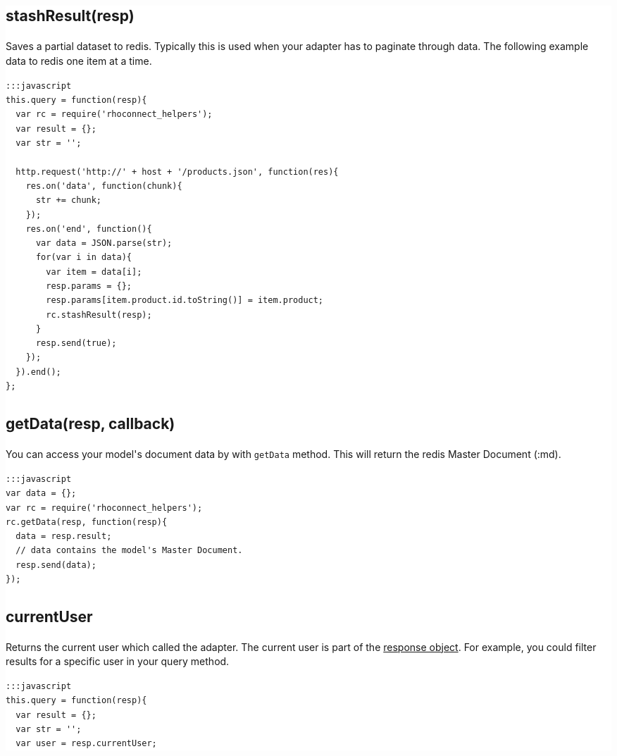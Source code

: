 ## stashResult(resp)
Saves a partial dataset to redis.  Typically this is used when your adapter has to paginate through data. The following example data to redis one item at a time.

    :::javascript
    this.query = function(resp){
      var rc = require('rhoconnect_helpers');
      var result = {};
      var str = '';

      http.request('http://' + host + '/products.json', function(res){
        res.on('data', function(chunk){
          str += chunk;
        });
        res.on('end', function(){
          var data = JSON.parse(str);
          for(var i in data){
            var item = data[i];
            resp.params = {};
            resp.params[item.product.id.toString()] = item.product;
            rc.stashResult(resp);
          }
          resp.send(true);
        });
      }).end();
    };

## getData(resp, callback)
You can access your model's document data by with `getData` method. This will return the redis Master Document (:md).

    :::javascript
    var data = {};
    var rc = require('rhoconnect_helpers');
    rc.getData(resp, function(resp){
      data = resp.result;
      // data contains the model's Master Document.
      resp.send(data);
    });

## currentUser
Returns the current user which called the adapter.  The current user is part of the [response object](source-adapter-response-api-js).  For example, you could filter results for a specific user in your query method.

    :::javascript
    this.query = function(resp){
      var result = {};
      var str = '';
      var user = resp.currentUser;
